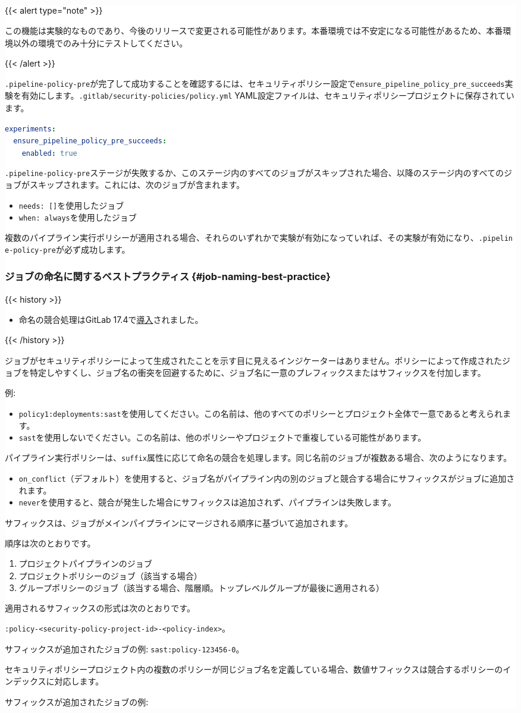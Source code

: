 {{< alert type="note" >}}

この機能は実験的なものであり、今後のリリースで変更される可能性があります。本番環境では不安定になる可能性があるため、本番環境以外の環境でのみ十分にテストしてください。

{{< /alert >}}

`.pipeline-policy-pre`が完了して成功することを確認するには、セキュリティポリシー設定で`ensure_pipeline_policy_pre_succeeds`実験を有効にします。`.gitlab/security-policies/policy.yml` YAML設定ファイルは、セキュリティポリシープロジェクトに保存されています。

```yaml
experiments:
  ensure_pipeline_policy_pre_succeeds:
    enabled: true
```

`.pipeline-policy-pre`ステージが失敗するか、このステージ内のすべてのジョブがスキップされた場合、以降のステージ内のすべてのジョブがスキップされます。これには、次のジョブが含まれます。

- `needs: []`を使用したジョブ
- `when: always`を使用したジョブ

複数のパイプライン実行ポリシーが適用される場合、それらのいずれかで実験が有効になっていれば、その実験が有効になり、`.pipeline-policy-pre`が必ず成功します。

### ジョブの命名に関するベストプラクティス {#job-naming-best-practice}

{{< history >}}

- 命名の競合処理はGitLab 17.4で[導入](https://gitlab.com/gitlab-org/gitlab/-/issues/473189)されました。

{{< /history >}}

ジョブがセキュリティポリシーによって生成されたことを示す目に見えるインジケーターはありません。ポリシーによって作成されたジョブを特定しやすくし、ジョブ名の衝突を回避するために、ジョブ名に一意のプレフィックスまたはサフィックスを付加します。

例:

- `policy1:deployments:sast`を使用してください。この名前は、他のすべてのポリシーとプロジェクト全体で一意であると考えられます。
- `sast`を使用しないでください。この名前は、他のポリシーやプロジェクトで重複している可能性があります。

パイプライン実行ポリシーは、`suffix`属性に応じて命名の競合を処理します。同じ名前のジョブが複数ある場合、次のようになります。

- `on_conflict`（デフォルト）を使用すると、ジョブ名がパイプライン内の別のジョブと競合する場合にサフィックスがジョブに追加されます。
- `never`を使用すると、競合が発生した場合にサフィックスは追加されず、パイプラインは失敗します。

サフィックスは、ジョブがメインパイプラインにマージされる順序に基づいて追加されます。

順序は次のとおりです。

1. プロジェクトパイプラインのジョブ
1. プロジェクトポリシーのジョブ（該当する場合）
1. グループポリシーのジョブ（該当する場合、階層順。トップレベルグループが最後に適用される）

適用されるサフィックスの形式は次のとおりです。

`:policy-<security-policy-project-id>-<policy-index>`。

サフィックスが追加されたジョブの例: `sast:policy-123456-0`。

セキュリティポリシープロジェクト内の複数のポリシーが同じジョブ名を定義している場合、数値サフィックスは競合するポリシーのインデックスに対応します。

サフィックスが追加されたジョブの例:
